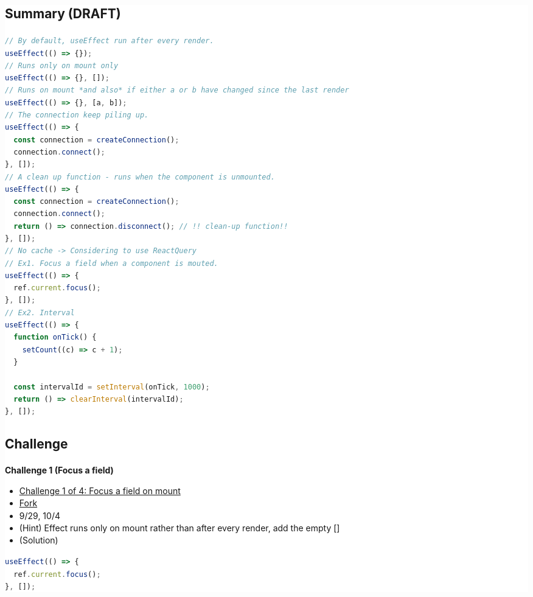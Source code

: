 ## Summary (DRAFT)

```js
// By default, useEffect run after every render.
useEffect(() => {});
// Runs only on mount only
useEffect(() => {}, []);
// Runs on mount *and also* if either a or b have changed since the last render
useEffect(() => {}, [a, b]);
// The connection keep piling up.
useEffect(() => {
  const connection = createConnection();
  connection.connect();
}, []);
// A clean up function - runs when the component is unmounted.
useEffect(() => {
  const connection = createConnection();
  connection.connect();
  return () => connection.disconnect(); // !! clean-up function!!
}, []);
// No cache -> Considering to use ReactQuery
// Ex1. Focus a field when a component is mouted.
useEffect(() => {
  ref.current.focus();
}, []);
// Ex2. Interval
useEffect(() => {
  function onTick() {
    setCount((c) => c + 1);
  }

  const intervalId = setInterval(onTick, 1000);
  return () => clearInterval(intervalId);
}, []);
```

## Challenge

**Challenge 1 (Focus a field)**

- [Challenge 1 of 4: Focus a field on mount](https://react.dev/learn/synchronizing-with-effects#focus-a-field-on-mount)
- [Fork](https://codesandbox.io/p/sandbox/pd22pr)
- 9/29, 10/4
- (Hint) Effect runs only on mount rather than after every render, add the empty []
- (Solution)

```js
useEffect(() => {
  ref.current.focus();
}, []);
```
